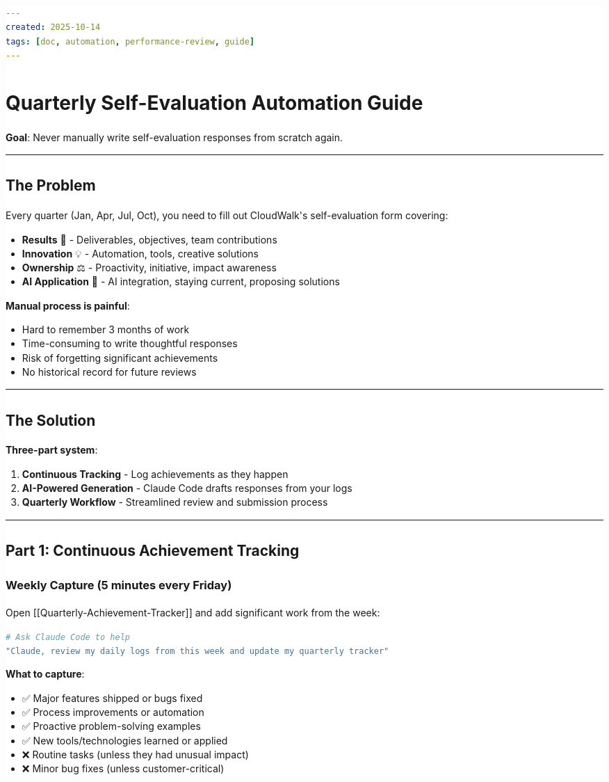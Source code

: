 ```yaml
---
created: 2025-10-14
tags: [doc, automation, performance-review, guide]
---
```


# Quarterly Self-Evaluation Automation Guide

**Goal**: Never manually write self-evaluation responses from scratch again.

---

## The Problem

Every quarter (Jan, Apr, Jul, Oct), you need to fill out CloudWalk's self-evaluation form covering:
- **Results** 🥇 - Deliverables, objectives, team contributions
- **Innovation** 💡 - Automation, tools, creative solutions
- **Ownership** ⚖️ - Proactivity, initiative, impact awareness
- **AI Application** 🤖 - AI integration, staying current, proposing solutions

**Manual process is painful**:
- Hard to remember 3 months of work
- Time-consuming to write thoughtful responses
- Risk of forgetting significant achievements
- No historical record for future reviews

---

## The Solution

**Three-part system**:

1. **Continuous Tracking** - Log achievements as they happen
2. **AI-Powered Generation** - Claude Code drafts responses from your logs
3. **Quarterly Workflow** - Streamlined review and submission process

---

## Part 1: Continuous Achievement Tracking

### Weekly Capture (5 minutes every Friday)

Open [[Quarterly-Achievement-Tracker]] and add significant work from the week:

```bash
# Ask Claude Code to help
"Claude, review my daily logs from this week and update my quarterly tracker"
```

**What to capture**:
- ✅ Major features shipped or bugs fixed
- ✅ Process improvements or automation
- ✅ Proactive problem-solving examples
- ✅ New tools/technologies learned or applied
- ❌ Routine tasks (unless they had unusual impact)
- ❌ Minor bug fixes (unless customer-critical)
